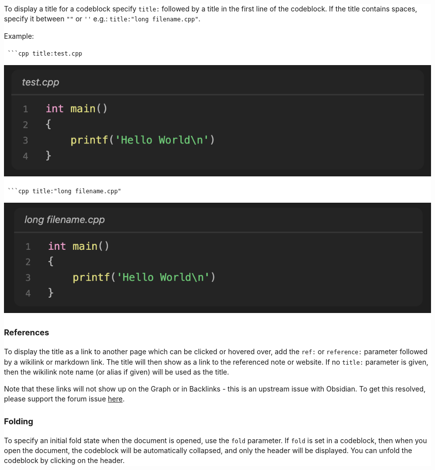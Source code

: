 To display a title for a codeblock specify `title:` followed by a title in the first line of the codeblock. If the title contains spaces, specify it between `""` or `''` e.g.: `title:"long filename.cpp"`.

Example:

` ```cpp title:test.cpp`

![Title Short](images/TitleShort.png)

` ```cpp title:"long filename.cpp"`

![Title Long](images/TitleLong.png)

### References

To display the title as a link to another page which can be clicked or hovered over, add the `ref:` or `reference:` parameter followed by a wikilink or markdown link. The title will then show as a link to the referenced note or website. If no `title:` parameter is given, then the wikilink note name (or alias if given) will be used as the title.

Note that these links will not show up on the Graph or in Backlinks - this is an upstream issue with Obsidian. To get this resolved, please support the forum issue [here](https://forum.obsidian.md/t/api-method-to-add-link-and-have-it-parsed-into-metadatacache/72046).

### Folding

To specify an initial fold state when the document is opened, use the `fold` parameter. If `fold` is set in a codeblock, then when you open the document, the codeblock will be automatically collapsed, and only the header will be displayed. You can unfold the codeblock by clicking on the header.
